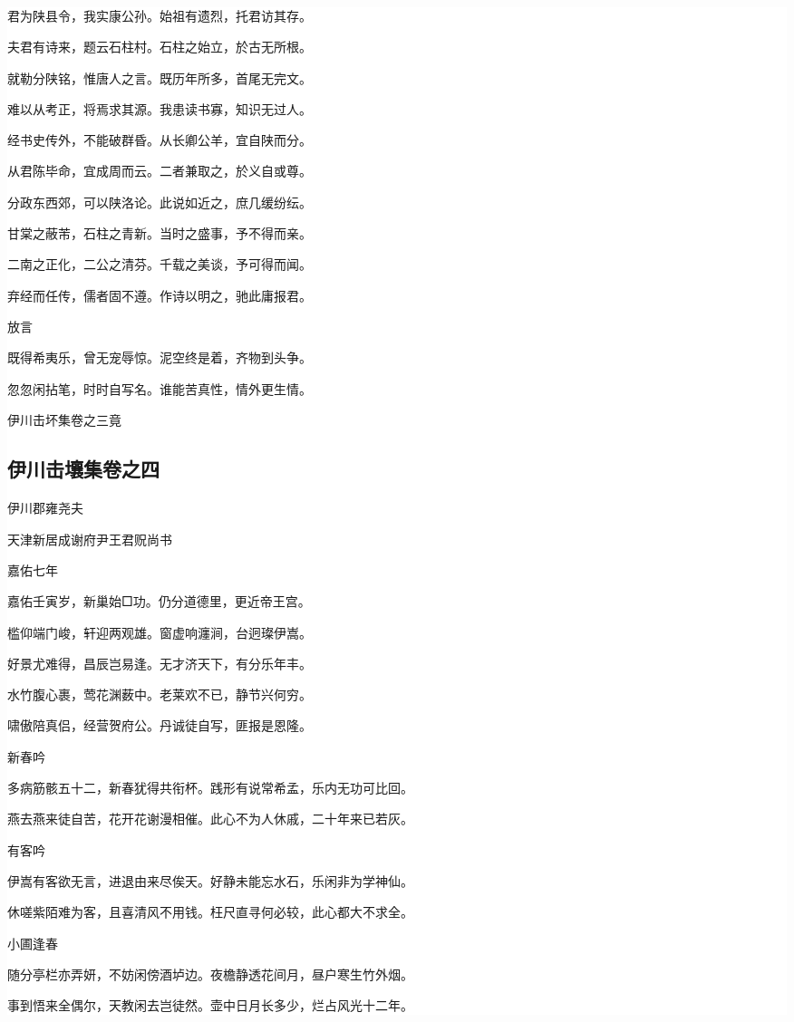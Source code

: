 君为陕县令，我实康公孙。始祖有遗烈，托君访其存。  

夫君有诗来，题云石柱村。石柱之始立，於古无所根。  

就勒分陕铭，惟唐人之言。既历年所多，首尾无完文。  

难以从考正，将焉求其源。我患读书寡，知识无过人。  

经书史传外，不能破群昏。从长卿公羊，宜自陕而分。  

从君陈毕命，宜成周而云。二者兼取之，於义自或尊。  

分政东西郊，可以陕洛论。此说如近之，庶几缓纷纭。  

甘棠之蔽芾，石柱之青新。当时之盛事，予不得而亲。  

二南之正化，二公之清芬。千载之美谈，予可得而闻。  

弃经而任传，儒者固不遵。作诗以明之，驰此庸报君。  

放言  

既得希夷乐，曾无宠辱惊。泥空终是着，齐物到头争。  

忽忽闲拈笔，时时自写名。谁能苦真性，情外更生情。  

伊川击坏集卷之三竟  

## 伊川击壤集卷之四

伊川郡雍尧夫  

天津新居成谢府尹王君贶尚书  

嘉佑七年  

嘉佑壬寅岁，新巢始□功。仍分道德里，更近帝王宫。  

槛仰端门峻，轩迎两观雄。窗虚响瀍涧，台迥璨伊嵩。  

好景尤难得，昌辰岂易逢。无才济天下，有分乐年丰。  

水竹腹心裹，莺花渊薮中。老莱欢不已，静节兴何穷。  

啸傲陪真侣，经营贺府公。丹诚徒自写，匪报是恩隆。  

新春吟  

多病筋骸五十二，新春犹得共衔杯。践形有说常希孟，乐内无功可比回。  

燕去燕来徒自苦，花开花谢漫相催。此心不为人休戚，二十年来已若灰。  

有客吟  

伊嵩有客欲无言，进退由来尽俟天。好静未能忘水石，乐闲非为学神仙。  

休嗟紫陌难为客，且喜清风不用钱。枉尺直寻何必较，此心都大不求全。  

小圃逢春  

随分亭栏亦弄妍，不妨闲傍酒垆边。夜檐静透花间月，昼户寒生竹外烟。  

事到悟来全偶尔，天教闲去岂徒然。壶中日月长多少，烂占风光十二年。  
